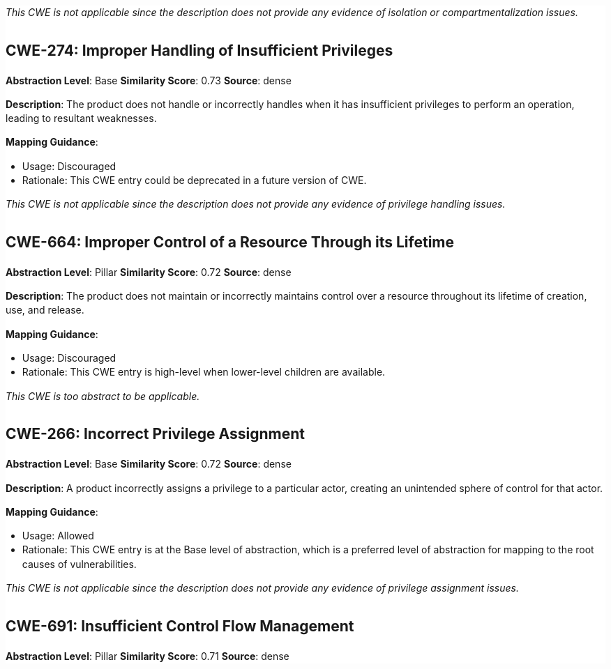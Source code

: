 *This CWE is not applicable since the description does not provide any evidence of isolation or compartmentalization issues.*

## CWE-274: Improper Handling of Insufficient Privileges
**Abstraction Level**: Base
**Similarity Score**: 0.73
**Source**: dense

**Description**:
The product does not handle or incorrectly handles when it has insufficient privileges to perform an operation, leading to resultant weaknesses.

**Mapping Guidance**:
- Usage: Discouraged
- Rationale: This CWE entry could be deprecated in a future version of CWE.

*This CWE is not applicable since the description does not provide any evidence of privilege handling issues.*

## CWE-664: Improper Control of a Resource Through its Lifetime
**Abstraction Level**: Pillar
**Similarity Score**: 0.72
**Source**: dense

**Description**:
The product does not maintain or incorrectly maintains control over a resource throughout its lifetime of creation, use, and release.

**Mapping Guidance**:
- Usage: Discouraged
- Rationale: This CWE entry is high-level when lower-level children are available.

*This CWE is too abstract to be applicable.*

## CWE-266: Incorrect Privilege Assignment
**Abstraction Level**: Base
**Similarity Score**: 0.72
**Source**: dense

**Description**:
A product incorrectly assigns a privilege to a particular actor, creating an unintended sphere of control for that actor.

**Mapping Guidance**:
- Usage: Allowed
- Rationale: This CWE entry is at the Base level of abstraction, which is a preferred level of abstraction for mapping to the root causes of vulnerabilities.

*This CWE is not applicable since the description does not provide any evidence of privilege assignment issues.*

## CWE-691: Insufficient Control Flow Management
**Abstraction Level**: Pillar
**Similarity Score**: 0.71
**Source**: dense
